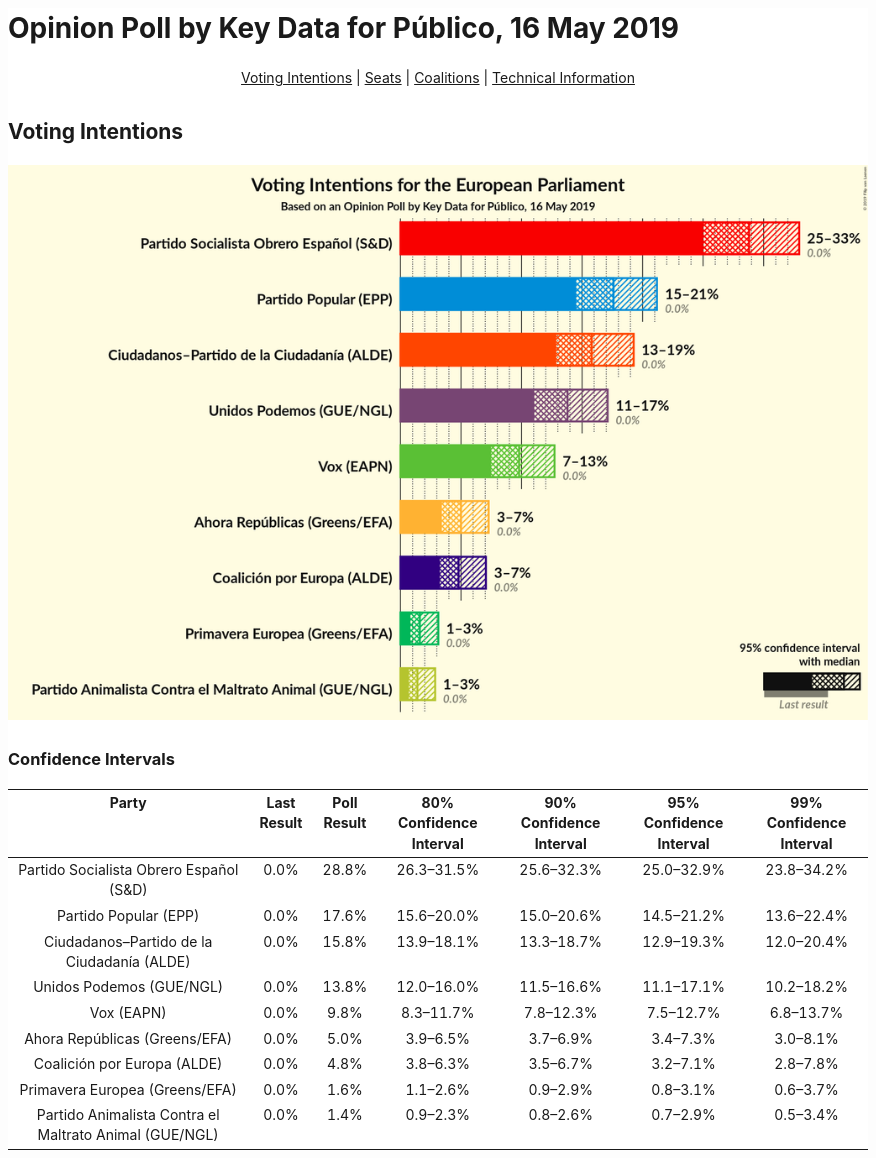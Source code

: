 # Opinion Poll by Key Data for Público, 16 May 2019

<p align="center"><a href="#voting-intentions">Voting Intentions</a> | <a href="#seats">Seats</a> | <a href="#coalitions">Coalitions</a> | <a href="#technical-information">Technical Information</a></p>

## Voting Intentions

![Graph with voting intentions not yet produced](2019-05-16-KeyData.png "Voting Intentions")

### Confidence Intervals

| Party | Last Result | Poll Result | 80% Confidence Interval | 90% Confidence Interval | 95% Confidence Interval | 99% Confidence Interval |
|:-----:|:-----------:|:-----------:|:-----------------------:|:-----------------------:|:-----------------------:|:-----------------------:|
| Partido Socialista Obrero Español (S&D) | 0.0% | 28.8% | 26.3–31.5% |25.6–32.3% |25.0–32.9% |23.8–34.2% |
| Partido Popular (EPP) | 0.0% | 17.6% | 15.6–20.0% |15.0–20.6% |14.5–21.2% |13.6–22.4% |
| Ciudadanos–Partido de la Ciudadanía (ALDE) | 0.0% | 15.8% | 13.9–18.1% |13.3–18.7% |12.9–19.3% |12.0–20.4% |
| Unidos Podemos (GUE/NGL) | 0.0% | 13.8% | 12.0–16.0% |11.5–16.6% |11.1–17.1% |10.2–18.2% |
| Vox (EAPN) | 0.0% | 9.8% | 8.3–11.7% |7.8–12.3% |7.5–12.7% |6.8–13.7% |
| Ahora Repúblicas (Greens/EFA) | 0.0% | 5.0% | 3.9–6.5% |3.7–6.9% |3.4–7.3% |3.0–8.1% |
| Coalición por Europa (ALDE) | 0.0% | 4.8% | 3.8–6.3% |3.5–6.7% |3.2–7.1% |2.8–7.8% |
| Primavera Europea (Greens/EFA) | 0.0% | 1.6% | 1.1–2.6% |0.9–2.9% |0.8–3.1% |0.6–3.7% |
| Partido Animalista Contra el Maltrato Animal (GUE/NGL) | 0.0% | 1.4% | 0.9–2.3% |0.8–2.6% |0.7–2.9% |0.5–3.4% |
